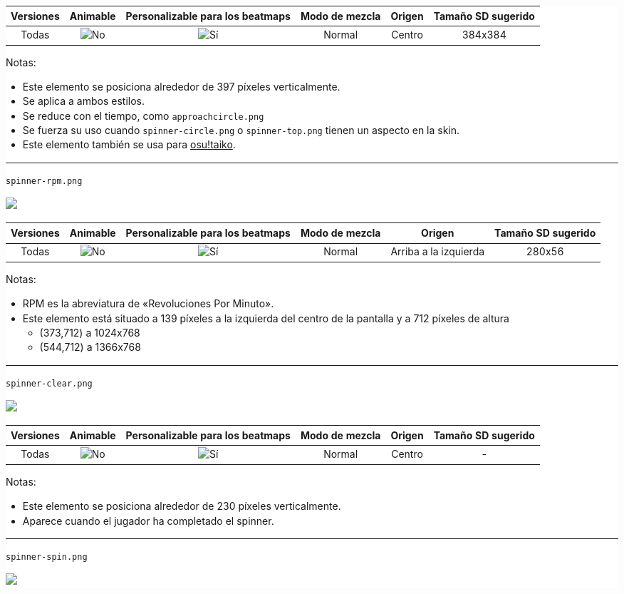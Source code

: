| Versiones | Animable | Personalizable para los beatmaps | Modo de mezcla | Origen | Tamaño SD sugerido |
| :-: | :-: | :-: | :-: | :-: | :-: |
| Todas | ![No][false] | ![Sí][true] | Normal | Centro | 384x384 |

Notas:

- Este elemento se posiciona alrededor de 397 píxeles verticalmente.
- Se aplica a ambos estilos.
- Se reduce con el tiempo, como `approachcircle.png`
- Se fuerza su uso cuando `spinner-circle.png` o `spinner-top.png` tienen un aspecto en la skin.
- Este elemento también se usa para [osu!taiko](/wiki/Game_mode/osu!taiko).

---

`spinner-rpm.png`

![](img/spinner-rpm.png)

| Versiones | Animable | Personalizable para los beatmaps | Modo de mezcla | Origen | Tamaño SD sugerido |
| :-: | :-: | :-: | :-: | :-: | :-: |
| Todas | ![No][false] | ![Sí][true] | Normal | Arriba a la izquierda | 280x56 |

Notas:

- RPM es la abreviatura de «Revoluciones Por Minuto».
- Este elemento está situado a 139 píxeles a la izquierda del centro de la pantalla y a 712 píxeles de altura
  - (373,712) a 1024x768
  - (544,712) a 1366x768

---

`spinner-clear.png`

![](img/spinner-clear.png)

| Versiones | Animable | Personalizable para los beatmaps | Modo de mezcla | Origen | Tamaño SD sugerido |
| :-: | :-: | :-: | :-: | :-: | :-: |
| Todas | ![No][false] | ![Sí][true] | Normal | Centro | - |

Notas:

- Este elemento se posiciona alrededor de 230 píxeles verticalmente.
- Aparece cuando el jugador ha completado el spinner.

---

`spinner-spin.png`

![](img/spinner-spin.png)


[true]: /wiki/shared/true.png
[false]: /wiki/shared/false.png